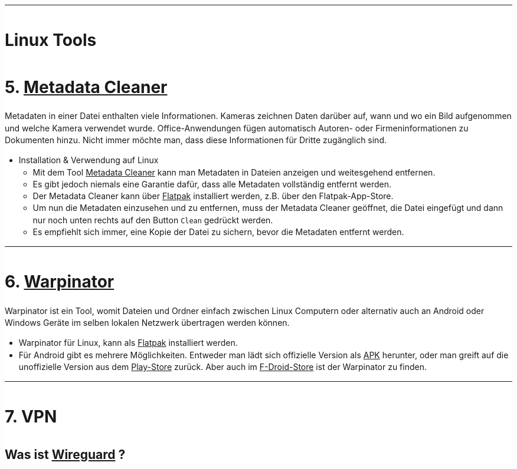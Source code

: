 ----------------------------------------------------------------------------------------------------------------



# Linux Tools


# 5. [Metadata Cleaner](https://flathub.org/apps/fr.romainvigier.MetadataCleaner)

Metadaten in einer Datei enthalten viele Informationen.
Kameras zeichnen Daten darüber auf, wann und wo ein Bild aufgenommen und welche Kamera verwendet wurde. 
Office-Anwendungen fügen automatisch Autoren- oder Firmeninformationen zu Dokumenten hinzu.
Nicht immer möchte man, dass diese Informationen für Dritte zugänglich sind.

- Installation & Verwendung auf Linux
    - Mit dem Tool [Metadata Cleaner](https://metadatacleaner.romainvigier.fr/) kann man Metadaten in Dateien anzeigen und weitesgehend entfernen.
    - Es gibt jedoch niemals eine Garantie dafür, dass alle Metadaten vollständig entfernt werden.
    - Der Metadata Cleaner kann über [Flatpak](https://flathub.org/apps/fr.romainvigier.MetadataCleaner) installiert werden, z.B. über den Flatpak-App-Store.
    - Um nun die Metadaten einzusehen und zu entfernen, muss der Metadata Cleaner geöffnet, die Datei eingefügt und dann nur noch unten rechts auf den Button `Clean` gedrückt werden.
    - Es empfiehlt sich immer, eine Kopie der Datei zu sichern, bevor die Metadaten entfernt werden.


----------------------------------------------------------------------------------------------------------------


# 6. [Warpinator](https://warpinator.com/)

Warpinator ist ein Tool, womit Dateien und Ordner einfach zwischen Linux Computern oder alternativ auch an Android oder Windows Geräte im selben lokalen Netzwerk übertragen werden können.

- Warpinator für Linux, kann als [Flatpak](https://flathub.org/apps/org.x.Warpinator) installiert werden.
- Für Android gibt es mehrere Möglichkeiten. Entweder man lädt sich offizielle Version als [APK](https://warpinator.com/) herunter, oder man greift auf die unoffizielle Version aus dem [Play-Store](https://play.google.com/store/apps/details?id=slowscript.warpinator) zurück.
Aber auch im [F-Droid-Store](https://f-droid.org/de/packages/slowscript.warpinator/) ist der Warpinator zu finden.


----------------------------------------------------------------------------------------------------------------


# 7. VPN


## Was ist [Wireguard](https://www.wireguard.com/) ?
